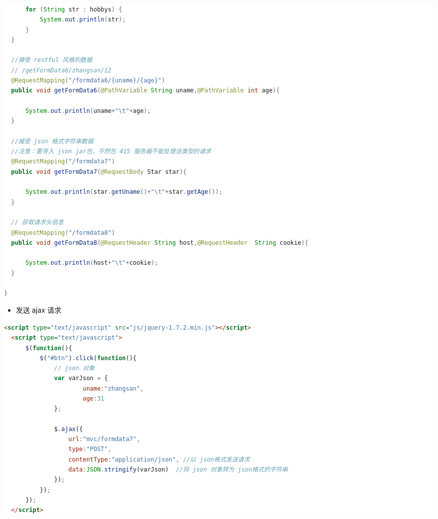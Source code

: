  ```java
  		for (String str : hobbys) {
  			System.out.println(str);
  		}
  	}
  	
  	//接受 restful 风格的数据  
  	// /getFormData6/zhangsan/12
  	@RequestMapping("/formdata6/{uname}/{age}")
  	public void getFormData6(@PathVariable String uname,@PathVariable int age){
  		
  		System.out.println(uname+"\t"+age);
  	}
  	
  	//接受 json 格式字符串数据
  	//注意：要导入 json jar包，不然包 415 服务器不能处理该类型的请求
  	@RequestMapping("/formdata7")
  	public void getFormData7(@RequestBody Star star){
  		
  		System.out.println(star.getUname()+"\t"+star.getAge());
  	}
  	
  	// 获取请求头信息
  	@RequestMapping("/formdata8")
  	public void getFormData8(@RequestHeader String host,@RequestHeader  String cookie){
  		
  		System.out.println(host+"\t"+cookie);
  	}
  
  }
  
  ```

  - 发送 ajax 请求

  ```html
  <script type="text/javascript" src="js/jquery-1.7.2.min.js"></script>
  	<script type="text/javascript">
  		$(function(){
  			$("#btn").click(function(){
  				// json 对象
  				var varJson = {
  						uname:"zhangsan",
  						age:31
  				};
  				
  				$.ajax({
  					url:"mvc/formdata7",
  					type:"POST",
  					contentType:"application/json", //以 json格式发送请求
  					data:JSON.stringify(varJson)  //将 json 对象转为 json格式的字符串
  				});
  			});
  		});
  	</script>
  ```
